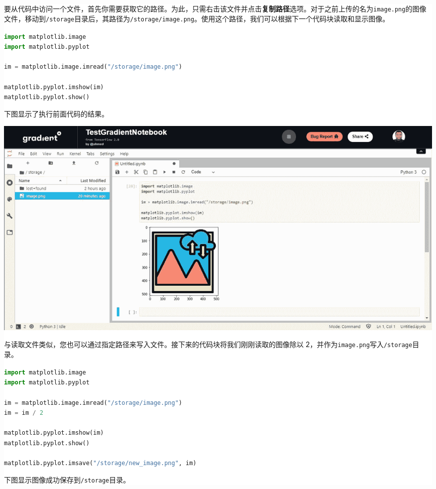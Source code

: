 
要从代码中访问一个文件，首先你需要获取它的路径。为此，只需右击该文件并点击**复制路径**选项。对于之前上传的名为`image.png`的图像文件，移动到`/storage`目录后，其路径为`/storage/image.png`。使用这个路径，我们可以根据下一个代码块读取和显示图像。

```py
import matplotlib.image
import matplotlib.pyplot

im = matplotlib.image.imread("/storage/image.png")

matplotlib.pyplot.imshow(im)
matplotlib.pyplot.show()
```

下图显示了执行前面代码的结果。

![](img/974a67d105ae0e3c69939b060d820c7f.png)

与读取文件类似，您也可以通过指定路径来写入文件。接下来的代码块将我们刚刚读取的图像除以 2，并作为`image.png`写入`/storage`目录。

```py
import matplotlib.image
import matplotlib.pyplot

im = matplotlib.image.imread("/storage/image.png")
im = im / 2

matplotlib.pyplot.imshow(im)
matplotlib.pyplot.show()

matplotlib.pyplot.imsave("/storage/new_image.png", im)
```

下图显示图像成功保存到`/storage`目录。
